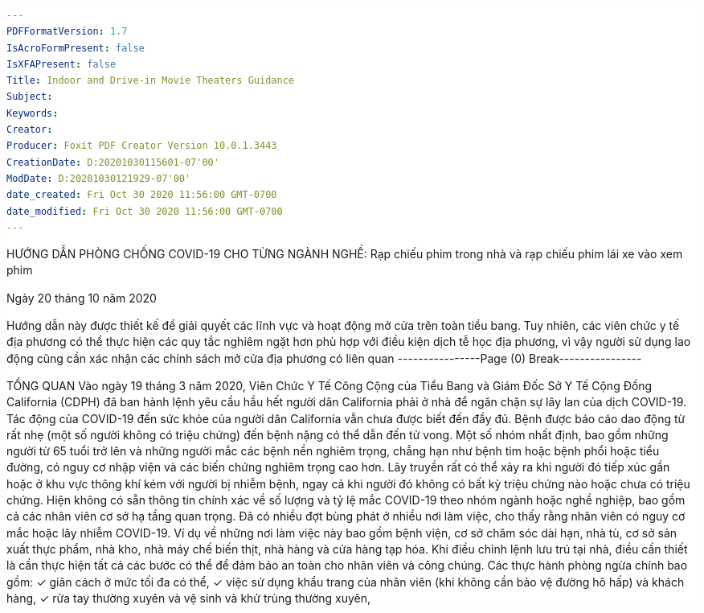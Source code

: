 ```yaml
---
PDFFormatVersion: 1.7
IsAcroFormPresent: false
IsXFAPresent: false
Title: Indoor and Drive-in Movie Theaters Guidance
Subject: 
Keywords: 
Creator: 
Producer: Foxit PDF Creator Version 10.0.1.3443
CreationDate: D:20201030115601-07'00'
ModDate: D:20201030121929-07'00'
date_created: Fri Oct 30 2020 11:56:00 GMT-0700
date_modified: Fri Oct 30 2020 11:56:00 GMT-0700
---
```

  
 
 
 
 
 
HƯỚNG DẪN 
PHÒNG CHỐNG 
COVID-19 CHO 
TỪNG NGÀNH 
NGHỀ: 
Rạp chiếu phim trong 
nhà và rạp chiếu phim 
lái xe vào xem phim 
 
 
Ngày 20 tháng 10 năm 2020 
 
Hướng dẫn này được thiết kế để giải quyết 
các lĩnh vực và hoạt động mở cửa trên toàn 
tiểu bang. Tuy nhiên, các viên chức y tế địa 
phương có thể thực hiện các quy tắc nghiêm 
ngặt hơn phù hợp với điều kiện dịch tễ học 
địa phương, vì vậy người sử dụng lao động 
cũng cần xác nhận các chính sách mở cửa 
địa phương có liên quan 
----------------Page (0) Break----------------
 
TỔNG QUAN 
Vào ngày 19 tháng 3 năm 2020, Viên Chức Y Tế Công Cộng của Tiểu Bang và Giám Đốc Sở 
Y Tế Cộng Đồng California (CDPH) đã ban hành lệnh yêu cầu hầu hết người dân California 
phải ở nhà để ngăn chặn sự lây lan của dịch COVID-19. 
Tác động của COVID-19 đến sức khỏe của người dân California vẫn chưa được biết đến đầy 
đủ. Bệnh được báo cáo dao động từ rất nhẹ (một số người không có triệu chứng) đến bệnh 
nặng có thể dẫn đến tử vong. Một số nhóm nhất định, bao gồm những người từ 65 tuổi trở 
lên và những người mắc các bệnh nền nghiêm trọng, chẳng hạn như bệnh tim hoặc bệnh 
phổi hoặc tiểu đường, có nguy cơ nhập viện và các biến chứng nghiêm trọng cao hơn. Lây 
truyền rất có thể xảy ra khi người đó tiếp xúc gần hoặc ở khu vực thông khí kém với người bị 
nhiễm bệnh, ngay cả khi người đó không có bất kỳ triệu chứng nào hoặc chưa có triệu chứng. 
Hiện không có sẵn thông tin chính xác về số lượng và tỷ lệ mắc COVID-19 theo nhóm ngành 
hoặc nghề nghiệp, bao gồm cả các nhân viên cơ sở hạ tầng quan trọng. Đã có nhiều đợt 
bùng phát ở nhiều nơi làm việc, cho thấy rằng nhân viên có nguy cơ mắc hoặc lây nhiễm 
COVID-19. Ví dụ về những nơi làm việc này bao gồm bệnh viện, cơ sở chăm sóc dài hạn, 
nhà tù, cơ sở sản xuất thực phẩm, nhà kho, nhà máy chế biến thịt, nhà hàng và cửa hàng 
tạp hóa. 
Khi điều chỉnh lệnh lưu trú tại nhà, điều cần thiết là cần thực hiện tất cả các bước có thể 
để đảm bảo an toàn cho nhân viên và công chúng. 
Các thực hành phòng ngừa chính bao gồm: 
✓ giãn cách ở mức tối đa có thể, 
✓ việc sử dụng khẩu trang của nhân viên (khi không cần bảo vệ đường hô 
hấp) và khách hàng, 
✓ rửa tay thường xuyên và vệ sinh và khử trùng thường xuyên, 